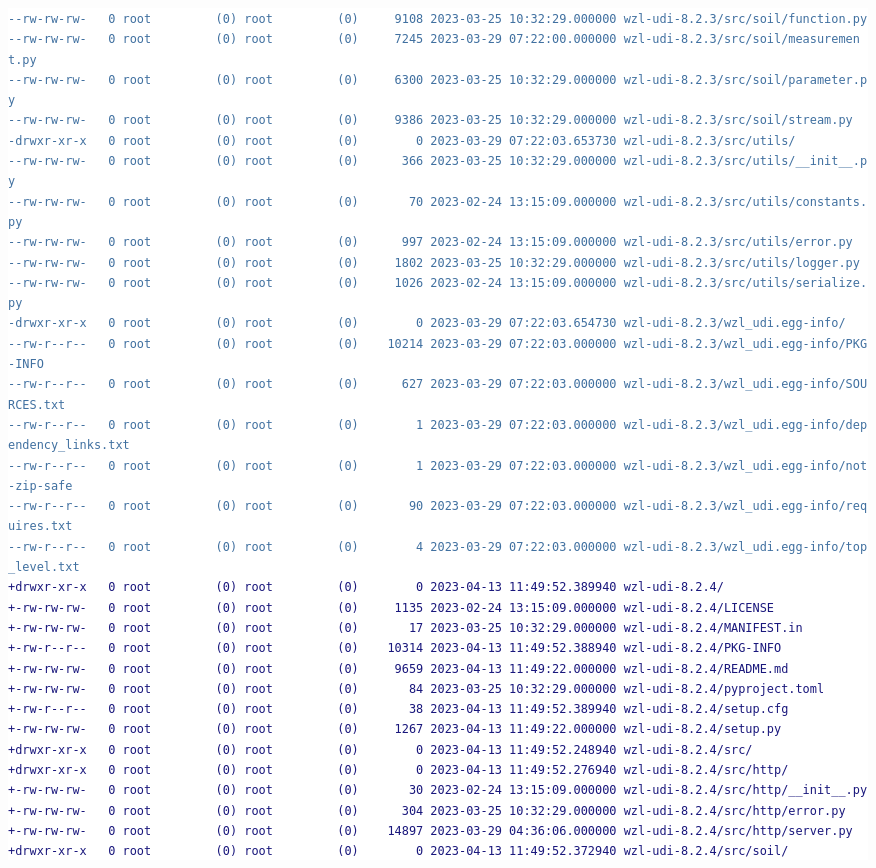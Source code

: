 ```diff
--rw-rw-rw-   0 root         (0) root         (0)     9108 2023-03-25 10:32:29.000000 wzl-udi-8.2.3/src/soil/function.py
--rw-rw-rw-   0 root         (0) root         (0)     7245 2023-03-29 07:22:00.000000 wzl-udi-8.2.3/src/soil/measurement.py
--rw-rw-rw-   0 root         (0) root         (0)     6300 2023-03-25 10:32:29.000000 wzl-udi-8.2.3/src/soil/parameter.py
--rw-rw-rw-   0 root         (0) root         (0)     9386 2023-03-25 10:32:29.000000 wzl-udi-8.2.3/src/soil/stream.py
-drwxr-xr-x   0 root         (0) root         (0)        0 2023-03-29 07:22:03.653730 wzl-udi-8.2.3/src/utils/
--rw-rw-rw-   0 root         (0) root         (0)      366 2023-03-25 10:32:29.000000 wzl-udi-8.2.3/src/utils/__init__.py
--rw-rw-rw-   0 root         (0) root         (0)       70 2023-02-24 13:15:09.000000 wzl-udi-8.2.3/src/utils/constants.py
--rw-rw-rw-   0 root         (0) root         (0)      997 2023-02-24 13:15:09.000000 wzl-udi-8.2.3/src/utils/error.py
--rw-rw-rw-   0 root         (0) root         (0)     1802 2023-03-25 10:32:29.000000 wzl-udi-8.2.3/src/utils/logger.py
--rw-rw-rw-   0 root         (0) root         (0)     1026 2023-02-24 13:15:09.000000 wzl-udi-8.2.3/src/utils/serialize.py
-drwxr-xr-x   0 root         (0) root         (0)        0 2023-03-29 07:22:03.654730 wzl-udi-8.2.3/wzl_udi.egg-info/
--rw-r--r--   0 root         (0) root         (0)    10214 2023-03-29 07:22:03.000000 wzl-udi-8.2.3/wzl_udi.egg-info/PKG-INFO
--rw-r--r--   0 root         (0) root         (0)      627 2023-03-29 07:22:03.000000 wzl-udi-8.2.3/wzl_udi.egg-info/SOURCES.txt
--rw-r--r--   0 root         (0) root         (0)        1 2023-03-29 07:22:03.000000 wzl-udi-8.2.3/wzl_udi.egg-info/dependency_links.txt
--rw-r--r--   0 root         (0) root         (0)        1 2023-03-29 07:22:03.000000 wzl-udi-8.2.3/wzl_udi.egg-info/not-zip-safe
--rw-r--r--   0 root         (0) root         (0)       90 2023-03-29 07:22:03.000000 wzl-udi-8.2.3/wzl_udi.egg-info/requires.txt
--rw-r--r--   0 root         (0) root         (0)        4 2023-03-29 07:22:03.000000 wzl-udi-8.2.3/wzl_udi.egg-info/top_level.txt
+drwxr-xr-x   0 root         (0) root         (0)        0 2023-04-13 11:49:52.389940 wzl-udi-8.2.4/
+-rw-rw-rw-   0 root         (0) root         (0)     1135 2023-02-24 13:15:09.000000 wzl-udi-8.2.4/LICENSE
+-rw-rw-rw-   0 root         (0) root         (0)       17 2023-03-25 10:32:29.000000 wzl-udi-8.2.4/MANIFEST.in
+-rw-r--r--   0 root         (0) root         (0)    10314 2023-04-13 11:49:52.388940 wzl-udi-8.2.4/PKG-INFO
+-rw-rw-rw-   0 root         (0) root         (0)     9659 2023-04-13 11:49:22.000000 wzl-udi-8.2.4/README.md
+-rw-rw-rw-   0 root         (0) root         (0)       84 2023-03-25 10:32:29.000000 wzl-udi-8.2.4/pyproject.toml
+-rw-r--r--   0 root         (0) root         (0)       38 2023-04-13 11:49:52.389940 wzl-udi-8.2.4/setup.cfg
+-rw-rw-rw-   0 root         (0) root         (0)     1267 2023-04-13 11:49:22.000000 wzl-udi-8.2.4/setup.py
+drwxr-xr-x   0 root         (0) root         (0)        0 2023-04-13 11:49:52.248940 wzl-udi-8.2.4/src/
+drwxr-xr-x   0 root         (0) root         (0)        0 2023-04-13 11:49:52.276940 wzl-udi-8.2.4/src/http/
+-rw-rw-rw-   0 root         (0) root         (0)       30 2023-02-24 13:15:09.000000 wzl-udi-8.2.4/src/http/__init__.py
+-rw-rw-rw-   0 root         (0) root         (0)      304 2023-03-25 10:32:29.000000 wzl-udi-8.2.4/src/http/error.py
+-rw-rw-rw-   0 root         (0) root         (0)    14897 2023-03-29 04:36:06.000000 wzl-udi-8.2.4/src/http/server.py
+drwxr-xr-x   0 root         (0) root         (0)        0 2023-04-13 11:49:52.372940 wzl-udi-8.2.4/src/soil/
```